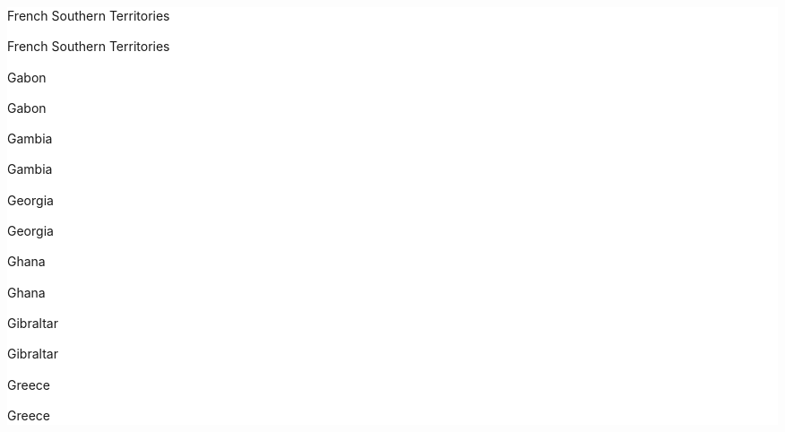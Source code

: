 </td></tr>
<tr><td width="50%">

French Southern Territories

</td><td width="50%">

French Southern Territories

</td></tr>
<tr><td width="50%">

Gabon

</td><td width="50%">

Gabon

</td></tr>
<tr><td width="50%">

Gambia

</td><td width="50%">

Gambia

</td></tr>
<tr><td width="50%">

Georgia

</td><td width="50%">

Georgia

</td></tr>
<tr><td width="50%">

Ghana

</td><td width="50%">

Ghana

</td></tr>
<tr><td width="50%">

Gibraltar

</td><td width="50%">

Gibraltar

</td></tr>
<tr><td width="50%">

Greece

</td><td width="50%">

Greece

</td></tr>
<tr><td width="50%">
